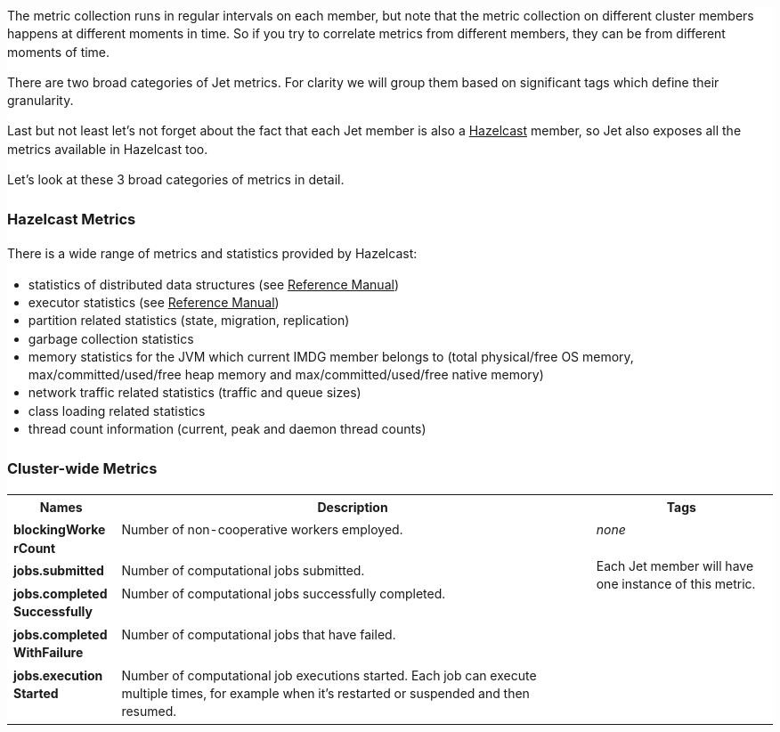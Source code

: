 The metric collection runs in regular intervals on each member, but note
that the metric collection on different cluster members happens at
different moments in time. So if you try to correlate metrics from
different members, they can be from different moments of time.

There are two broad categories of Jet metrics. For clarity we will group
them based on significant tags which define their granularity.

Last but not least let’s not forget about the fact that each Jet member
is also a [Hazelcast](https://github.com/hazelcast/hazelcast) member, so
Jet also exposes all the metrics available in Hazelcast too.

Let’s look at these 3 broad categories of metrics in detail.

### Hazelcast Metrics

There is a wide range of metrics and statistics provided by Hazelcast:

* statistics of distributed data structures (see [Reference Manual](https://docs.hazelcast.org/docs/{imdg-version}/manual/html-single/index.html#getting-member-statistics))
* executor statistics (see [Reference Manual](https://docs.hazelcast.org/docs/{imdg-version}/manual/html-single/index.html#executor-statistics))
* partition related statistics (state, migration, replication)
* garbage collection statistics
* memory statistics for the JVM which current IMDG member belongs to
  (total physical/free OS memory, max/committed/used/free heap memory
  and max/committed/used/free native memory)
* network traffic related statistics (traffic and queue sizes)
* class loading related statistics
* thread count information (current, peak and daemon thread counts)

### Cluster-wide Metrics

<table class="tg">
  <tr>
    <th>Names</th>
    <th>Description</th>
    <th>Tags</th>
  </tr>
  <tr>
    <td><b>blockingWorkerCount</b></td>
    <td>Number of non-cooperative workers employed.</td>
    <td rowspan="6">
        <i>none</i><br>
        <br>
        Each Jet member will have one instance of this metric.
    </td>
  </tr>
  <tr>
    <td><b>jobs.submitted</b></td>
    <td>Number of computational jobs submitted.</td>
  </tr>
  <tr>
    <td><b>jobs.completedSuccessfully</b></td>
    <td>Number of computational jobs successfully completed.</td>
  </tr>
  <tr>
    <td><b>jobs.completedWithFailure</b></td>
    <td>Number of computational jobs that have failed.</td>
  </tr>
  <tr>
    <td><b>jobs.executionStarted</b></td>
    <td>
        Number of computational job executions started. Each job can
        execute multiple times, for example when it’s restarted or
        suspended and then resumed.